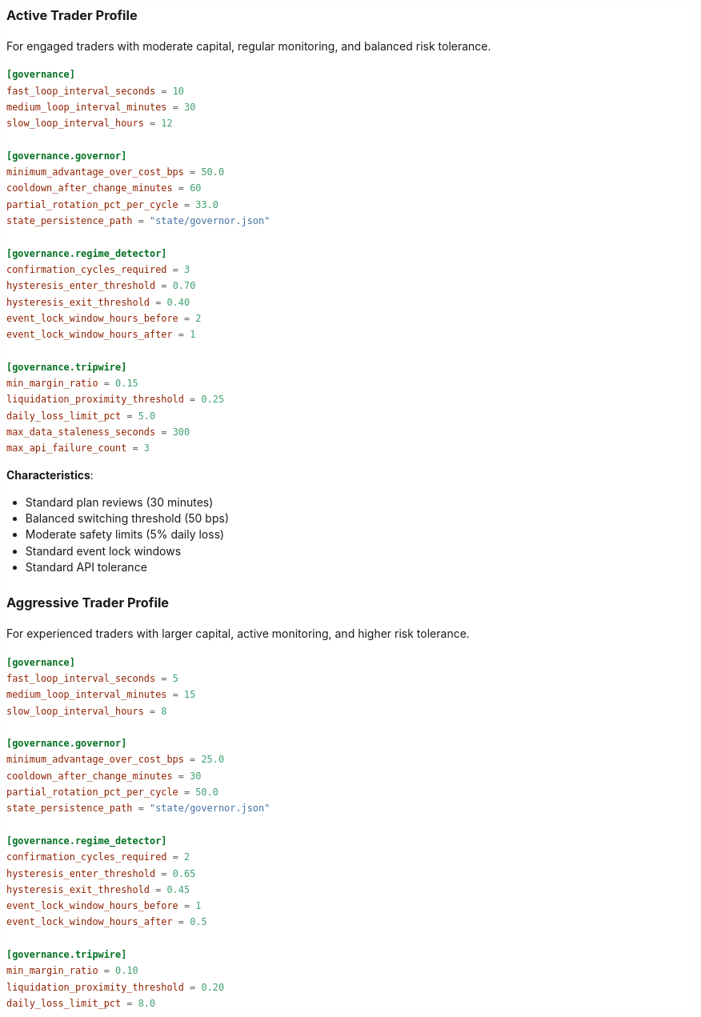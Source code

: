 ### Active Trader Profile

For engaged traders with moderate capital, regular monitoring, and balanced risk tolerance.

```toml
[governance]
fast_loop_interval_seconds = 10
medium_loop_interval_minutes = 30
slow_loop_interval_hours = 12

[governance.governor]
minimum_advantage_over_cost_bps = 50.0
cooldown_after_change_minutes = 60
partial_rotation_pct_per_cycle = 33.0
state_persistence_path = "state/governor.json"

[governance.regime_detector]
confirmation_cycles_required = 3
hysteresis_enter_threshold = 0.70
hysteresis_exit_threshold = 0.40
event_lock_window_hours_before = 2
event_lock_window_hours_after = 1

[governance.tripwire]
min_margin_ratio = 0.15
liquidation_proximity_threshold = 0.25
daily_loss_limit_pct = 5.0
max_data_staleness_seconds = 300
max_api_failure_count = 3
```

**Characteristics**:
- Standard plan reviews (30 minutes)
- Balanced switching threshold (50 bps)
- Moderate safety limits (5% daily loss)
- Standard event lock windows
- Standard API tolerance

### Aggressive Trader Profile

For experienced traders with larger capital, active monitoring, and higher risk tolerance.

```toml
[governance]
fast_loop_interval_seconds = 5
medium_loop_interval_minutes = 15
slow_loop_interval_hours = 8

[governance.governor]
minimum_advantage_over_cost_bps = 25.0
cooldown_after_change_minutes = 30
partial_rotation_pct_per_cycle = 50.0
state_persistence_path = "state/governor.json"

[governance.regime_detector]
confirmation_cycles_required = 2
hysteresis_enter_threshold = 0.65
hysteresis_exit_threshold = 0.45
event_lock_window_hours_before = 1
event_lock_window_hours_after = 0.5

[governance.tripwire]
min_margin_ratio = 0.10
liquidation_proximity_threshold = 0.20
daily_loss_limit_pct = 8.0
```